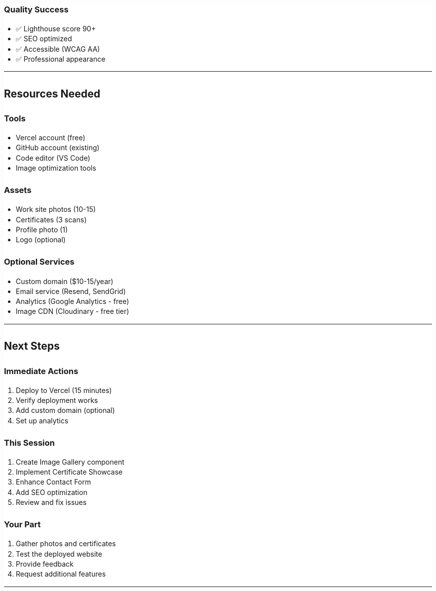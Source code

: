 ### Quality Success
- ✅ Lighthouse score 90+
- ✅ SEO optimized
- ✅ Accessible (WCAG AA)
- ✅ Professional appearance

---

## Resources Needed

### Tools
- Vercel account (free)
- GitHub account (existing)
- Code editor (VS Code)
- Image optimization tools

### Assets
- Work site photos (10-15)
- Certificates (3 scans)
- Profile photo (1)
- Logo (optional)

### Optional Services
- Custom domain ($10-15/year)
- Email service (Resend, SendGrid)
- Analytics (Google Analytics - free)
- Image CDN (Cloudinary - free tier)

---

## Next Steps

### Immediate Actions
1. Deploy to Vercel (15 minutes)
2. Verify deployment works
3. Add custom domain (optional)
4. Set up analytics

### This Session
1. Create Image Gallery component
2. Implement Certificate Showcase
3. Enhance Contact Form
4. Add SEO optimization
5. Review and fix issues

### Your Part
1. Gather photos and certificates
2. Test the deployed website
3. Provide feedback
4. Request additional features

---